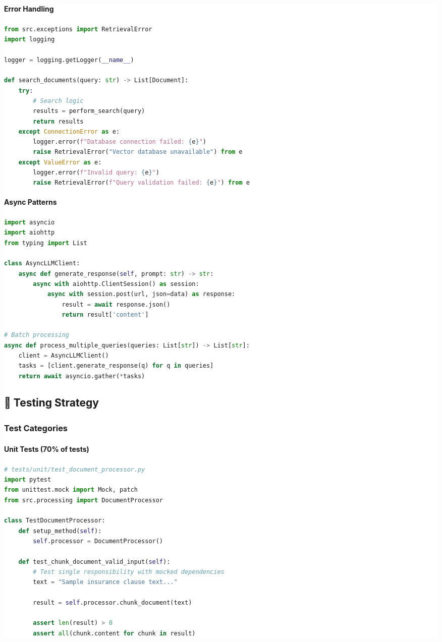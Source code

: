 #### Error Handling
```python
from src.exceptions import RetrievalError
import logging

logger = logging.getLogger(__name__)

def search_documents(query: str) -> List[Document]:
    try:
        # Search logic
        results = perform_search(query)
        return results
    except ConnectionError as e:
        logger.error(f"Database connection failed: {e}")
        raise RetrievalError("Vector database unavailable") from e
    except ValueError as e:
        logger.error(f"Invalid query: {e}")  
        raise RetrievalError(f"Query validation failed: {e}") from e
```

#### Async Patterns
```python
import asyncio
import aiohttp
from typing import List

class AsyncLLMClient:
    async def generate_response(self, prompt: str) -> str:
        async with aiohttp.ClientSession() as session:
            async with session.post(url, json=data) as response:
                result = await response.json()
                return result['content']

# Batch processing  
async def process_multiple_queries(queries: List[str]) -> List[str]:
    client = AsyncLLMClient()
    tasks = [client.generate_response(q) for q in queries]
    return await asyncio.gather(*tasks)
```

## 🧪 Testing Strategy

### Test Categories

#### Unit Tests (70% of tests)
```python
# tests/unit/test_document_processor.py
import pytest
from unittest.mock import Mock, patch
from src.processing import DocumentProcessor

class TestDocumentProcessor:
    def setup_method(self):
        self.processor = DocumentProcessor()
        
    def test_chunk_document_valid_input(self):
        # Test single responsibility with mocked dependencies
        text = "Sample insurance clause text..."
        
        result = self.processor.chunk_document(text)
        
        assert len(result) > 0
        assert all(chunk.content for chunk in result)
```
